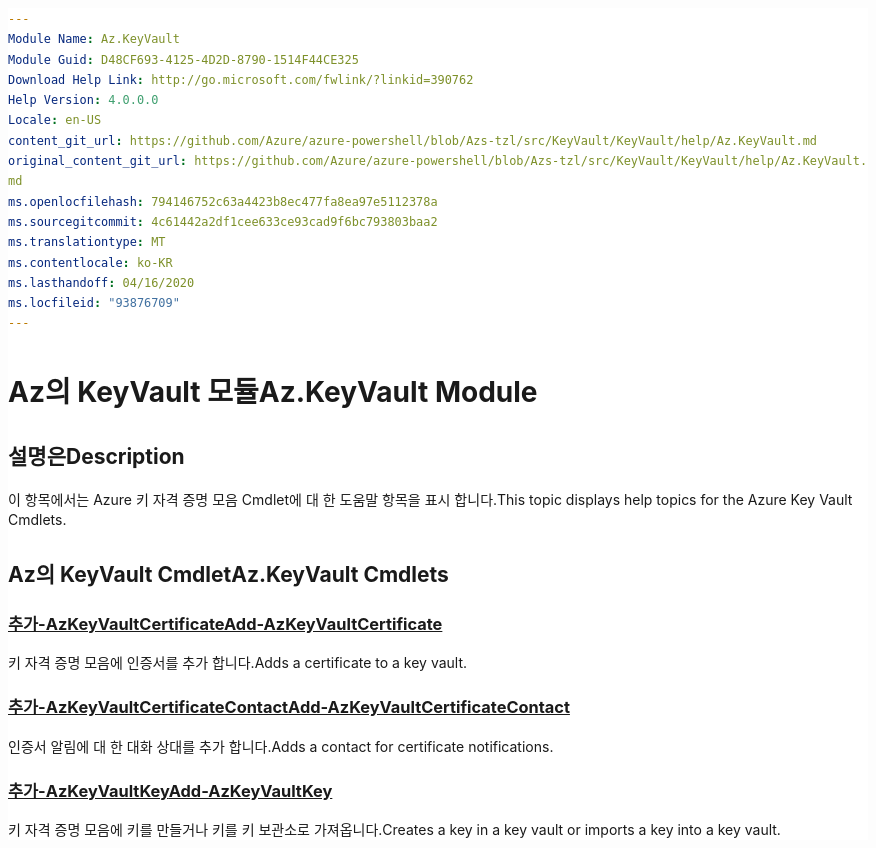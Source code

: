 ```yaml
---
Module Name: Az.KeyVault
Module Guid: D48CF693-4125-4D2D-8790-1514F44CE325
Download Help Link: http://go.microsoft.com/fwlink/?linkid=390762
Help Version: 4.0.0.0
Locale: en-US
content_git_url: https://github.com/Azure/azure-powershell/blob/Azs-tzl/src/KeyVault/KeyVault/help/Az.KeyVault.md
original_content_git_url: https://github.com/Azure/azure-powershell/blob/Azs-tzl/src/KeyVault/KeyVault/help/Az.KeyVault.md
ms.openlocfilehash: 794146752c63a4423b8ec477fa8ea97e5112378a
ms.sourcegitcommit: 4c61442a2df1cee633ce93cad9f6bc793803baa2
ms.translationtype: MT
ms.contentlocale: ko-KR
ms.lasthandoff: 04/16/2020
ms.locfileid: "93876709"
---
```

# <span data-ttu-id="12529-101">Az의 KeyVault 모듈</span><span class="sxs-lookup"><span data-stu-id="12529-101">Az.KeyVault Module</span></span>
## <span data-ttu-id="12529-102">설명은</span><span class="sxs-lookup"><span data-stu-id="12529-102">Description</span></span>
<span data-ttu-id="12529-103">이 항목에서는 Azure 키 자격 증명 모음 Cmdlet에 대 한 도움말 항목을 표시 합니다.</span><span class="sxs-lookup"><span data-stu-id="12529-103">This topic displays help topics for the Azure Key Vault Cmdlets.</span></span>

## <span data-ttu-id="12529-104">Az의 KeyVault Cmdlet</span><span class="sxs-lookup"><span data-stu-id="12529-104">Az.KeyVault Cmdlets</span></span>
### [<span data-ttu-id="12529-105">추가-AzKeyVaultCertificate</span><span class="sxs-lookup"><span data-stu-id="12529-105">Add-AzKeyVaultCertificate</span></span>](Add-AzKeyVaultCertificate.md)
<span data-ttu-id="12529-106">키 자격 증명 모음에 인증서를 추가 합니다.</span><span class="sxs-lookup"><span data-stu-id="12529-106">Adds a certificate to a key vault.</span></span>

### [<span data-ttu-id="12529-107">추가-AzKeyVaultCertificateContact</span><span class="sxs-lookup"><span data-stu-id="12529-107">Add-AzKeyVaultCertificateContact</span></span>](Add-AzKeyVaultCertificateContact.md)
<span data-ttu-id="12529-108">인증서 알림에 대 한 대화 상대를 추가 합니다.</span><span class="sxs-lookup"><span data-stu-id="12529-108">Adds a contact for certificate notifications.</span></span>

### [<span data-ttu-id="12529-109">추가-AzKeyVaultKey</span><span class="sxs-lookup"><span data-stu-id="12529-109">Add-AzKeyVaultKey</span></span>](Add-AzKeyVaultKey.md)
<span data-ttu-id="12529-110">키 자격 증명 모음에 키를 만들거나 키를 키 보관소로 가져옵니다.</span><span class="sxs-lookup"><span data-stu-id="12529-110">Creates a key in a key vault or imports a key into a key vault.</span></span>
